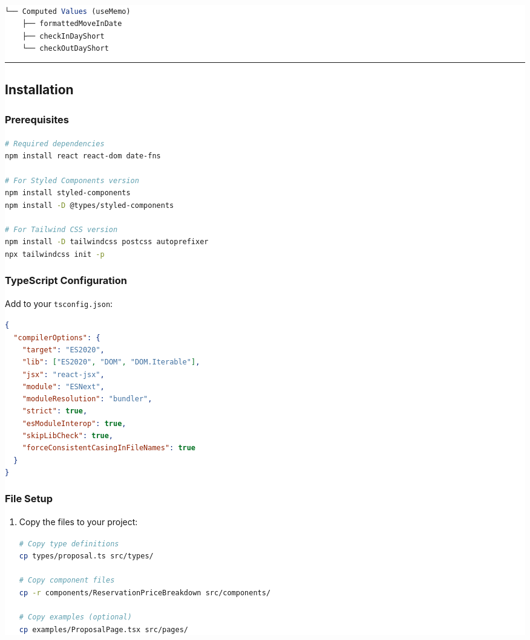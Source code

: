 ```typescript
└── Computed Values (useMemo)
    ├── formattedMoveInDate
    ├── checkInDayShort
    └── checkOutDayShort
```

---

## Installation

### Prerequisites

```bash
# Required dependencies
npm install react react-dom date-fns

# For Styled Components version
npm install styled-components
npm install -D @types/styled-components

# For Tailwind CSS version
npm install -D tailwindcss postcss autoprefixer
npx tailwindcss init -p
```

### TypeScript Configuration

Add to your `tsconfig.json`:

```json
{
  "compilerOptions": {
    "target": "ES2020",
    "lib": ["ES2020", "DOM", "DOM.Iterable"],
    "jsx": "react-jsx",
    "module": "ESNext",
    "moduleResolution": "bundler",
    "strict": true,
    "esModuleInterop": true,
    "skipLibCheck": true,
    "forceConsistentCasingInFileNames": true
  }
}
```

### File Setup

1. Copy the files to your project:
   ```bash
   # Copy type definitions
   cp types/proposal.ts src/types/

   # Copy component files
   cp -r components/ReservationPriceBreakdown src/components/

   # Copy examples (optional)
   cp examples/ProposalPage.tsx src/pages/
   ```
